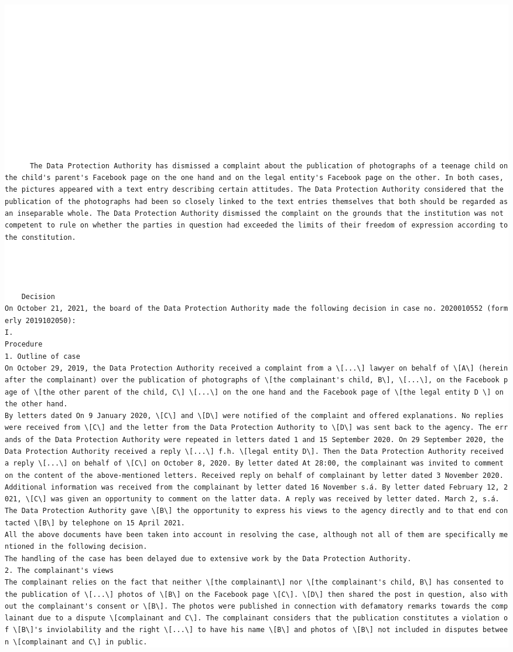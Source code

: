 ```
        
      
      
      
     

    

  

  

  
      The Data Protection Authority has dismissed a complaint about the publication of photographs of a teenage child on the child's parent's Facebook page on the one hand and on the legal entity's Facebook page on the other. In both cases, the pictures appeared with a text entry describing certain attitudes. The Data Protection Authority considered that the publication of the photographs had been so closely linked to the text entries themselves that both should be regarded as an inseparable whole. The Data Protection Authority dismissed the complaint on the grounds that the institution was not competent to rule on whether the parties in question had exceeded the limits of their freedom of expression according to the constitution.

    

    
    Decision
On October 21, 2021, the board of the Data Protection Authority made the following decision in case no. 2020010552 (formerly 2019102050):
I.
Procedure
1. Outline of case
On October 29, 2019, the Data Protection Authority received a complaint from a \[...\] lawyer on behalf of \[A\] (hereinafter the complainant) over the publication of photographs of \[the complainant's child, B\], \[...\], on the Facebook page of \[the other parent of the child, C\] \[...\] on the one hand and the Facebook page of \[the legal entity D \] on the other hand.
By letters dated On 9 January 2020, \[C\] and \[D\] were notified of the complaint and offered explanations. No replies were received from \[C\] and the letter from the Data Protection Authority to \[D\] was sent back to the agency. The errands of the Data Protection Authority were repeated in letters dated 1 and 15 September 2020. On 29 September 2020, the Data Protection Authority received a reply \[...\] f.h. \[legal entity D\]. Then the Data Protection Authority received a reply \[...\] on behalf of \[C\] on October 8, 2020. By letter dated At 28:00, the complainant was invited to comment on the content of the above-mentioned letters. Received reply on behalf of complainant by letter dated 3 November 2020. Additional information was received from the complainant by letter dated 16 November s.á. By letter dated February 12, 2021, \[C\] was given an opportunity to comment on the latter data. A reply was received by letter dated. March 2, s.á.
The Data Protection Authority gave \[B\] the opportunity to express his views to the agency directly and to that end contacted \[B\] by telephone on 15 April 2021.
All the above documents have been taken into account in resolving the case, although not all of them are specifically mentioned in the following decision.
The handling of the case has been delayed due to extensive work by the Data Protection Authority.
2. The complainant's views
The complainant relies on the fact that neither \[the complainant\] nor \[the complainant's child, B\] has consented to the publication of \[...\] photos of \[B\] on the Facebook page \[C\]. \[D\] then shared the post in question, also without the complainant's consent or \[B\]. The photos were published in connection with defamatory remarks towards the complainant due to a dispute \[complainant and C\]. The complainant considers that the publication constitutes a violation of \[B\]'s inviolability and the right \[...\] to have his name \[B\] and photos of \[B\] not included in disputes between \[complainant and C\] in public.
```